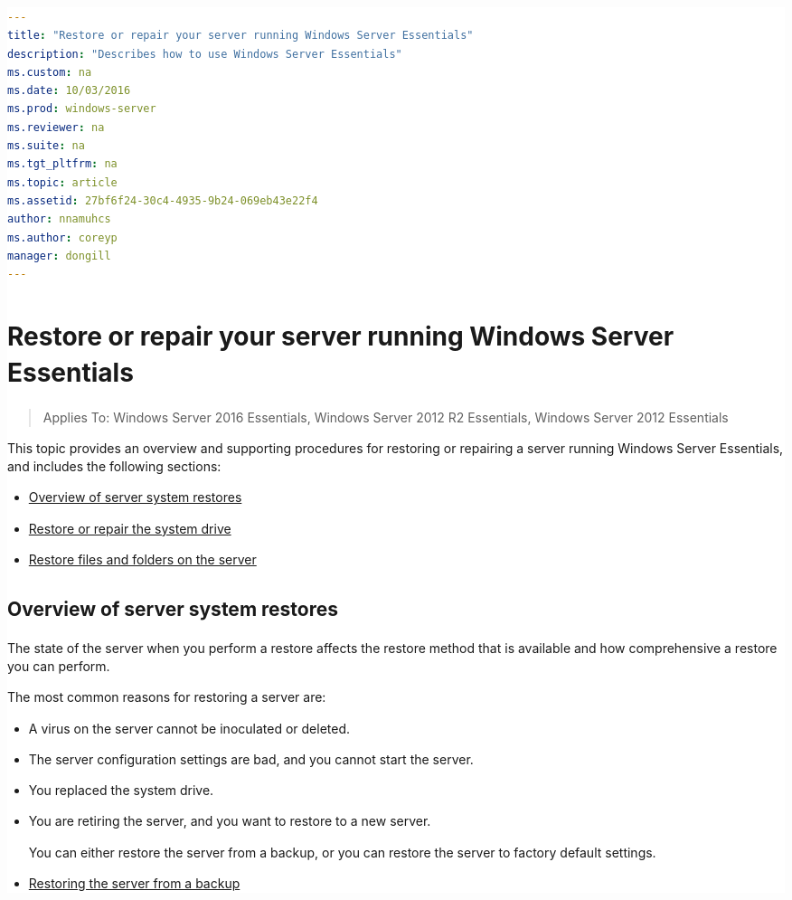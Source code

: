```yaml
---
title: "Restore or repair your server running Windows Server Essentials"
description: "Describes how to use Windows Server Essentials"
ms.custom: na
ms.date: 10/03/2016
ms.prod: windows-server
ms.reviewer: na
ms.suite: na
ms.tgt_pltfrm: na
ms.topic: article
ms.assetid: 27bf6f24-30c4-4935-9b24-069eb43e22f4
author: nnamuhcs
ms.author: coreyp
manager: dongill
---
```


# Restore or repair your server running Windows Server Essentials

>Applies To: Windows Server 2016 Essentials, Windows Server 2012 R2 Essentials, Windows Server 2012 Essentials
 
 This topic provides an overview and supporting procedures for restoring or repairing a server running  Windows Server Essentials, and includes the following sections:  
  
-   [Overview of server system restores](Restore-or-repair-your-server-running-Windows-Server-Essentials.md#BKMK_Overview)  
  
-   [Restore or repair the system drive](Restore-or-repair-your-server-running-Windows-Server-Essentials.md#BKMK_Restore)  
  
-   [Restore files and folders on the server](Restore-or-repair-your-server-running-Windows-Server-Essentials.md#BKMK_RestoreFilesAndFolders)  
  
##  <a name="BKMK_Overview"></a> Overview of server system restores  
 The state of the server when you perform a restore affects the restore method that is available and how comprehensive a restore you can perform.  
  
 The most common reasons for restoring a server are:  
  
- A virus on the server cannot be inoculated or deleted.  
  
- The server configuration settings are bad, and you cannot start the server.  
  
- You replaced the system drive.  
  
- You are retiring the server, and you want to restore to a new server.  
  
  You can either restore the server from a backup, or you can restore the server to factory default settings.  
  
- [Restoring the server from a backup](Restore-or-repair-your-server-running-Windows-Server-Essentials.md#BKMK_RestoreFromBackup)  
  